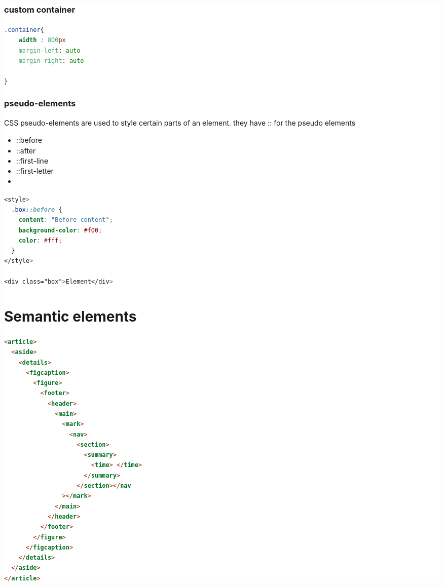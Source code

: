 ### custom container

```css
.container{
	width : 800px
	margin-left: auto
	margin-right: auto

}
```

### pseudo-elements

CSS pseudo-elements are used to style certain parts of an element. they have :: for the pseudo elements

- ::before
- ::after
- ::first-line
- ::first-letter
-

```css
<style>
  .box::before {
    content: "Before content";
    background-color: #f00;
    color: #fff;
  }
</style>

<div class="box">Element</div>

```

# Semantic elements

```html
<article>
  <aside>
    <details>
      <figcaption>
        <figure>
          <footer>
            <header>
              <main>
                <mark>
                  <nav>
                    <section>
                      <summary>
                        <time> </time>
                      </summary>
                    </section></nav
                ></mark>
              </main>
            </header>
          </footer>
        </figure>
      </figcaption>
    </details>
  </aside>
</article>
```
